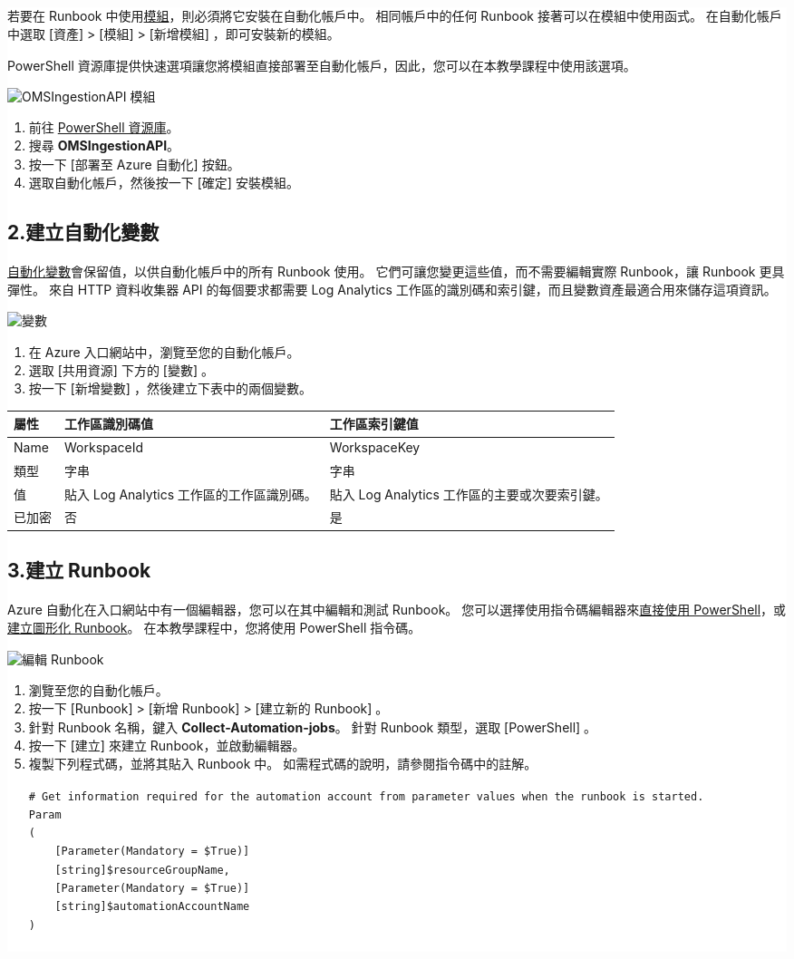 若要在 Runbook 中使用[模組](../../automation/automation-integration-modules.md)，則必須將它安裝在自動化帳戶中。  相同帳戶中的任何 Runbook 接著可以在模組中使用函式。 在自動化帳戶中選取 [資產]   > [模組]   > [新增模組]  ，即可安裝新的模組。

PowerShell 資源庫提供快速選項讓您將模組直接部署至自動化帳戶，因此，您可以在本教學課程中使用該選項。

![OMSIngestionAPI 模組](media/runbook-datacollect/OMSIngestionAPI.png)

1. 前往 [PowerShell 資源庫](https://www.powershellgallery.com/)。
2. 搜尋 **OMSIngestionAPI**。
3. 按一下 [部署至 Azure 自動化]  按鈕。
4. 選取自動化帳戶，然後按一下 [確定]  安裝模組。

## <a name="2-create-automation-variables"></a>2.建立自動化變數
[自動化變數](../../automation/automation-variables.md)會保留值，以供自動化帳戶中的所有 Runbook 使用。 它們可讓您變更這些值，而不需要編輯實際 Runbook，讓 Runbook 更具彈性。 來自 HTTP 資料收集器 API 的每個要求都需要 Log Analytics 工作區的識別碼和索引鍵，而且變數資產最適合用來儲存這項資訊。

![變數](media/runbook-datacollect/variables.png)

1. 在 Azure 入口網站中，瀏覽至您的自動化帳戶。
2. 選取 [共用資源]  下方的 [變數]  。
2. 按一下 [新增變數]  ，然後建立下表中的兩個變數。

| 屬性 | 工作區識別碼值 | 工作區索引鍵值 |
|:--|:--|:--|
| Name | WorkspaceId | WorkspaceKey |
| 類型 | 字串 | 字串 |
| 值 | 貼入 Log Analytics 工作區的工作區識別碼。 | 貼入 Log Analytics 工作區的主要或次要索引鍵。 |
| 已加密 | 否 | 是 |

## <a name="3-create-runbook"></a>3.建立 Runbook

Azure 自動化在入口網站中有一個編輯器，您可以在其中編輯和測試 Runbook。 您可以選擇使用指令碼編輯器來[直接使用 PowerShell](../../automation/automation-edit-textual-runbook.md)，或[建立圖形化 Runbook](../../automation/automation-graphical-authoring-intro.md)。 在本教學課程中，您將使用 PowerShell 指令碼。

![編輯 Runbook](media/runbook-datacollect/edit-runbook.png)

1. 瀏覽至您的自動化帳戶。
2. 按一下 [Runbook]   > [新增 Runbook]   > [建立新的 Runbook]  。
3. 針對 Runbook 名稱，鍵入 **Collect-Automation-jobs**。 針對 Runbook 類型，選取 [PowerShell]  。
4. 按一下 [建立]  來建立 Runbook，並啟動編輯器。
5. 複製下列程式碼，並將其貼入 Runbook 中。 如需程式碼的說明，請參閱指令碼中的註解。
    ```
    # Get information required for the automation account from parameter values when the runbook is started.
    Param
    (
        [Parameter(Mandatory = $True)]
        [string]$resourceGroupName,
        [Parameter(Mandatory = $True)]
        [string]$automationAccountName
    )
    